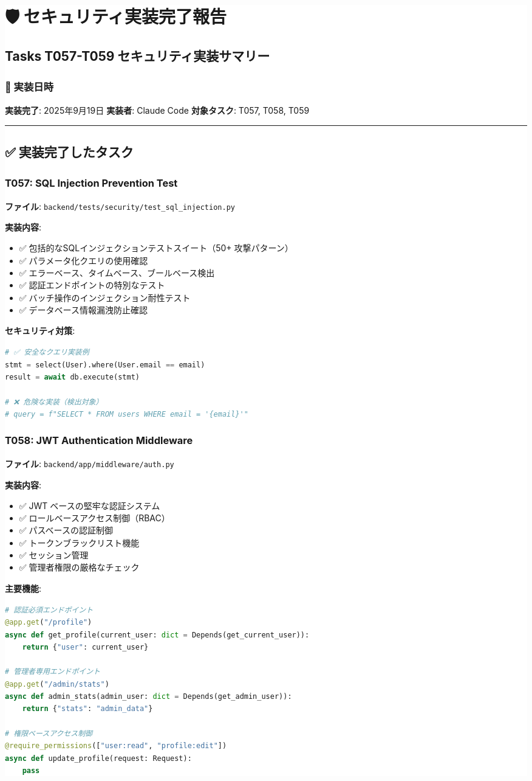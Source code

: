 # 🛡️ セキュリティ実装完了報告
## Tasks T057-T059 セキュリティ実装サマリー

### 📅 実装日時
**実装完了**: 2025年9月19日
**実装者**: Claude Code
**対象タスク**: T057, T058, T059

---

## ✅ 実装完了したタスク

### T057: SQL Injection Prevention Test
**ファイル**: `backend/tests/security/test_sql_injection.py`

**実装内容**:
- ✅ 包括的なSQLインジェクションテストスイート（50+ 攻撃パターン）
- ✅ パラメータ化クエリの使用確認
- ✅ エラーベース、タイムベース、ブールベース検出
- ✅ 認証エンドポイントの特別なテスト
- ✅ バッチ操作のインジェクション耐性テスト
- ✅ データベース情報漏洩防止確認

**セキュリティ対策**:
```python
# ✅ 安全なクエリ実装例
stmt = select(User).where(User.email == email)
result = await db.execute(stmt)

# ❌ 危険な実装（検出対象）
# query = f"SELECT * FROM users WHERE email = '{email}'"
```

### T058: JWT Authentication Middleware
**ファイル**: `backend/app/middleware/auth.py`

**実装内容**:
- ✅ JWT ベースの堅牢な認証システム
- ✅ ロールベースアクセス制御（RBAC）
- ✅ パスベースの認証制御
- ✅ トークンブラックリスト機能
- ✅ セッション管理
- ✅ 管理者権限の厳格なチェック

**主要機能**:
```python
# 認証必須エンドポイント
@app.get("/profile")
async def get_profile(current_user: dict = Depends(get_current_user)):
    return {"user": current_user}

# 管理者専用エンドポイント
@app.get("/admin/stats")
async def admin_stats(admin_user: dict = Depends(get_admin_user)):
    return {"stats": "admin_data"}

# 権限ベースアクセス制御
@require_permissions(["user:read", "profile:edit"])
async def update_profile(request: Request):
    pass
```
